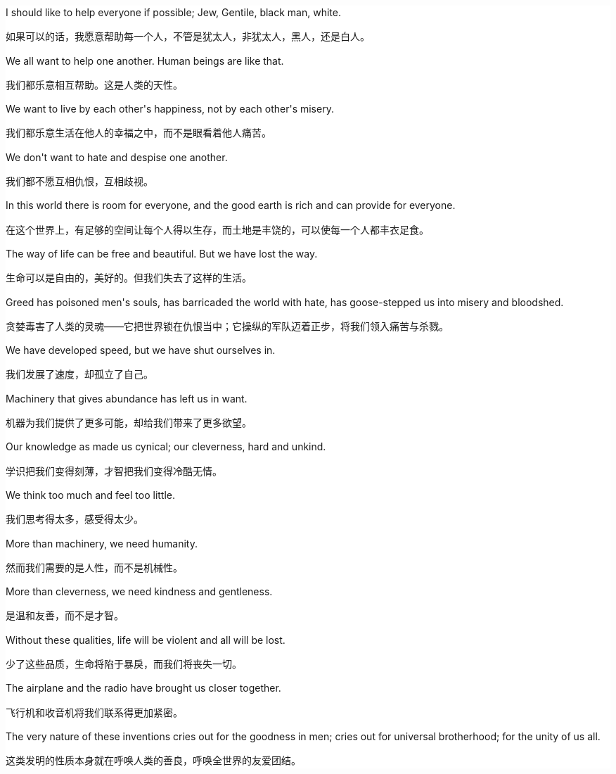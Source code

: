 I should like to help everyone if possible; Jew, Gentile, black man, white.

如果可以的话，我愿意帮助每一个人，不管是犹太人，非犹太人，黑人，还是白人。

We all want to help one another. Human beings are like that.

我们都乐意相互帮助。这是人类的天性。

We want to live by each other's happiness, not by each other's misery.

我们都乐意生活在他人的幸福之中，而不是眼看着他人痛苦。

We don't want to hate and despise one another.

我们都不愿互相仇恨，互相歧视。

In this world there is room for everyone, and the good earth is rich and can provide for everyone.

在这个世界上，有足够的空间让每个人得以生存，而土地是丰饶的，可以使每一个人都丰衣足食。

The way of life can be free and beautiful. But we have lost the way.

生命可以是自由的，美好的。但我们失去了这样的生活。

Greed has poisoned men's souls, has barricaded the world with hate, has goose-stepped us into misery and bloodshed.

贪婪毒害了人类的灵魂——它把世界锁在仇恨当中；它操纵的军队迈着正步，将我们领入痛苦与杀戮。

We have developed speed, but we have shut ourselves in.

我们发展了速度，却孤立了自己。

Machinery that gives abundance has left us in want.

机器为我们提供了更多可能，却给我们带来了更多欲望。

Our knowledge as made us cynical; our cleverness, hard and unkind.

学识把我们变得刻薄，才智把我们变得冷酷无情。

We think too much and feel too little.

我们思考得太多，感受得太少。

More than machinery, we need humanity.

然而我们需要的是人性，而不是机械性。

More than cleverness, we need kindness and gentleness.

是温和友善，而不是才智。

Without these qualities, life will be violent and all will be lost.

少了这些品质，生命将陷于暴戾，而我们将丧失一切。

The airplane and the radio have brought us closer together.

飞行机和收音机将我们联系得更加紧密。

The very nature of these inventions cries out for the goodness in men; cries out for universal brotherhood; for the unity of us all.

这类发明的性质本身就在呼唤人类的善良，呼唤全世界的友爱团结。
